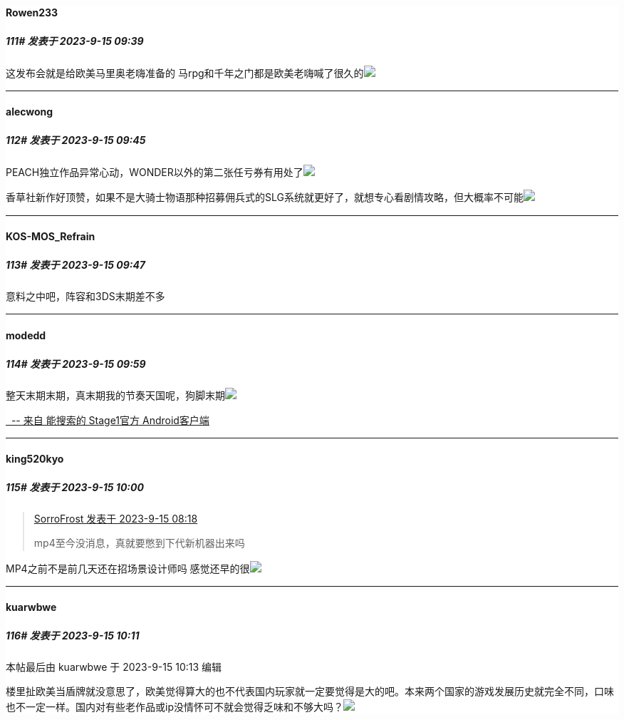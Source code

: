 ####  Rowen233  
##### 111#       发表于 2023-9-15 09:39

这发布会就是给欧美马里奥老嗨准备的
马rpg和千年之门都是欧美老嗨喊了很久的<img src="https://static.saraba1st.com/image/smiley/face2017/067.png" referrerpolicy="no-referrer">


*****

####  alecwong  
##### 112#       发表于 2023-9-15 09:45

PEACH独立作品异常心动，WONDER以外的第二张任亏券有用处了<img src="https://static.saraba1st.com/image/smiley/animal2017/008.png" referrerpolicy="no-referrer">

香草社新作好顶赞，如果不是大骑士物语那种招募佣兵式的SLG系统就更好了，就想专心看剧情攻略，但大概率不可能<img src="https://static.saraba1st.com/image/smiley/face2017/152.png" referrerpolicy="no-referrer">

*****

####  KOS-MOS_Refrain  
##### 113#       发表于 2023-9-15 09:47

意料之中吧，阵容和3DS末期差不多


*****

####  modedd  
##### 114#       发表于 2023-9-15 09:59

整天末期末期，真末期我的节奏天国呢，狗脚末期<img src="https://static.saraba1st.com/image/smiley/face2017/134.png" referrerpolicy="no-referrer">

[  -- 来自 能搜索的 Stage1官方 Android客户端](https://www.coolapk.com/apk/140634)

*****

####  king520kyo  
##### 115#       发表于 2023-9-15 10:00

<blockquote><a href="httphttps://bbs.saraba1st.com/2b/forum.php?mod=redirect&amp;goto=findpost&amp;pid=62412351&amp;ptid=2152804" target="_blank">SorroFrost 发表于 2023-9-15 08:18</a>

mp4至今没消息，真就要憋到下代新机器出来吗</blockquote>
MP4之前不是前几天还在招场景设计师吗 感觉还早的很<img src="https://static.saraba1st.com/image/smiley/face2017/067.png" referrerpolicy="no-referrer">


*****

####  kuarwbwe  
##### 116#       发表于 2023-9-15 10:11

 本帖最后由 kuarwbwe 于 2023-9-15 10:13 编辑 

楼里扯欧美当盾牌就没意思了，欧美觉得算大的也不代表国内玩家就一定要觉得是大的吧。本来两个国家的游戏发展历史就完全不同，口味也不一定一样。国内对有些老作品或ip没情怀可不就会觉得乏味和不够大吗？<img src="https://static.saraba1st.com/image/smiley/face2017/020.png" referrerpolicy="no-referrer">
